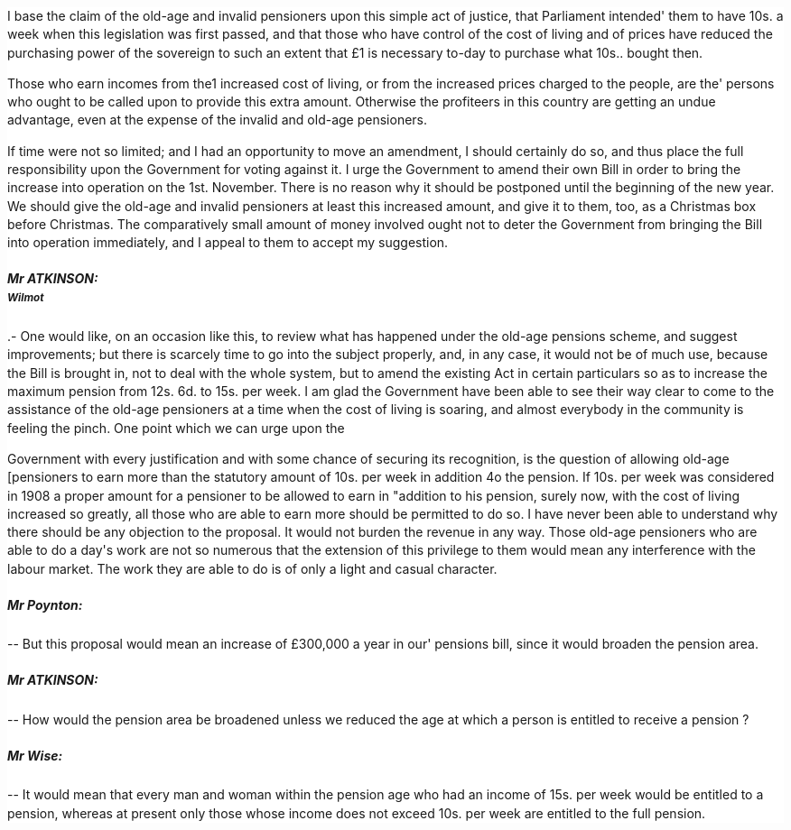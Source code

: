 I base the claim of the old-age and invalid pensioners upon this simple act of justice, that Parliament intended' them to have 10s. a week when this legislation was first passed, and that those who have control of the cost of living and of prices have reduced the purchasing power of the sovereign to such an extent that £1 is necessary to-day to purchase what 10s.. bought then. 

Those who earn incomes from the1 increased cost of living, or from the increased prices charged to the people, are the' persons who ought to be called upon to provide this extra amount. Otherwise the profiteers in this country are getting an undue advantage, even at the expense of the invalid and old-age pensioners. 

If time were not so limited; and I had an opportunity to move an amendment, I should certainly do so, and thus place the full responsibility upon the Government for voting against it. I urge the Government to amend their own Bill in order to bring the increase into operation on the 1st. November. There is no reason why it should be postponed until the beginning of the new year. We should give the old-age and invalid pensioners at least this increased amount, and give it to them, too, as a Christmas box before Christmas. The comparatively small amount of money involved ought not to deter the Government from bringing the Bill into operation immediately, and I appeal to them to accept my suggestion. 

##### Mr ATKINSON:<br><small class="text-muted">Wilmot</small>

.- One would like, on an occasion like this, to review what has happened under the old-age pensions scheme, and suggest improvements; but there is scarcely time to go into the subject properly, and, in any case, it would not be of much use, because the Bill is brought in, not to deal with the whole system, but to amend the existing Act in certain particulars so as to increase the maximum pension from 12s. 6d. to 15s. per week. I am glad the Government have been able to see their way clear to come to the assistance of the old-age pensioners at a time when the cost of living is soaring, and almost everybody in the community is feeling the pinch. One point which we can urge upon the 

Government with every justification and with some chance of securing its recognition, is the question of allowing old-age [pensioners to earn more than the statutory amount of 10s. per week in addition 4o the pension. If 10s. per week was considered in 1908 a proper amount for a pensioner to be allowed to earn in "addition to his pension, surely now, with the cost of living increased so greatly, all those who are able to earn more should be permitted to do so. I have never been able to understand why there should be any objection to the proposal. It would not burden the revenue in any way. Those old-age pensioners who are able to do a day's work are not so numerous that the extension of this privilege to them would mean any interference with the labour market. The work they are able to do is of only a light and casual character. 

##### Mr Poynton:

--  But this proposal would mean an increase of £300,000 a year in our' pensions bill, since it would broaden the pension area. 

##### Mr ATKINSON:

-- How would the pension area be broadened unless we reduced the age at which a person is entitled to receive a pension ? 

##### Mr Wise:

--  It would mean that every man and woman within the pension age who had an income of 15s. per week would be entitled to a pension, whereas at present only those whose income does not exceed 10s. per week are entitled to the full pension. 
